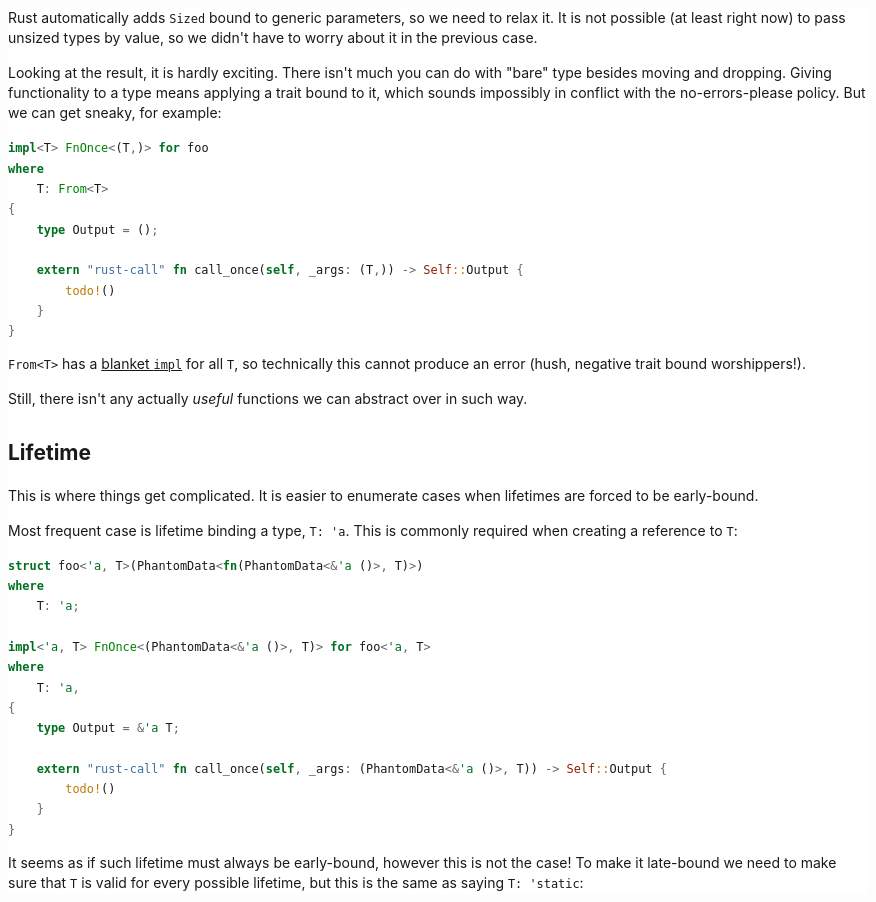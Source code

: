 Rust automatically adds `Sized` bound to generic parameters, so we need to relax it.
It is not possible (at least right now) to pass unsized types by value,
so we didn't have to worry about it in the previous case.

Looking at the result, it is hardly exciting.
There isn't much you can do with "bare" type besides moving and dropping.
Giving functionality to a type means applying a trait bound to it,
which sounds impossibly in conflict with the no-errors-please policy.
But we can get sneaky, for example:

```rust
impl<T> FnOnce<(T,)> for foo
where
    T: From<T>
{
    type Output = ();

    extern "rust-call" fn call_once(self, _args: (T,)) -> Self::Output {
        todo!()
    }
}
```

`From<T>` has a [blanket `impl`][std:from_t] for all `T`,
so technically this cannot produce an error (hush, negative trait bound worshippers!).

Still, there isn't any actually *useful* functions we can abstract over in such way.

[std:from_t]: https://doc.rust-lang.org/std/convert/trait.From.html#impl-From%3CT%3E-12

## Lifetime

This is where things get complicated.
It is easier to enumerate cases when lifetimes are forced to be early-bound.

Most frequent case is lifetime binding a type, `T: 'a`.
This is commonly required when creating a reference to `T`:

```rust
struct foo<'a, T>(PhantomData<fn(PhantomData<&'a ()>, T)>)
where
    T: 'a;

impl<'a, T> FnOnce<(PhantomData<&'a ()>, T)> for foo<'a, T>
where
    T: 'a,
{
    type Output = &'a T;

    extern "rust-call" fn call_once(self, _args: (PhantomData<&'a ()>, T)) -> Self::Output {
        todo!()
    }
}
```

It seems as if such lifetime must always be early-bound, however this is not the case!
To make it late-bound we need to make sure that `T` is valid for every possible lifetime,
but this is the same as saying `T: 'static`:


[nomicon:variance]: https://doc.rust-lang.org/nomicon/subtyping.html#variance
[smallcultfollowing.com:intermingled_parameter_lists]: http://smallcultfollowing.com/babysteps/blog/2013/11/04/intermingled-parameter-lists/
[rfc:hrtb]: https://rust-lang.github.io/rfcs/0387-higher-ranked-trait-bounds.html?highlight=late%20bound#distinguishing-early-vs-late-bound-lifetimes-in-impls
[rust:issue32330]: https://github.com/rust-lang/rust/issues/32330
[playground:a_b_u32]: https://play.rust-lang.org/?version=nightly&mode=debug&edition=2021&gist=0149ebbcaae35bda4c5aabb4c2242c42
[nomicon:hrtb]: https://doc.rust-lang.org/nomicon/hrtb.html
[playground:1]: https://play.rust-lang.org/?version=nightly&mode=debug&edition=2021&gist=24bcbf21fa73b891593acdebfcfc6868